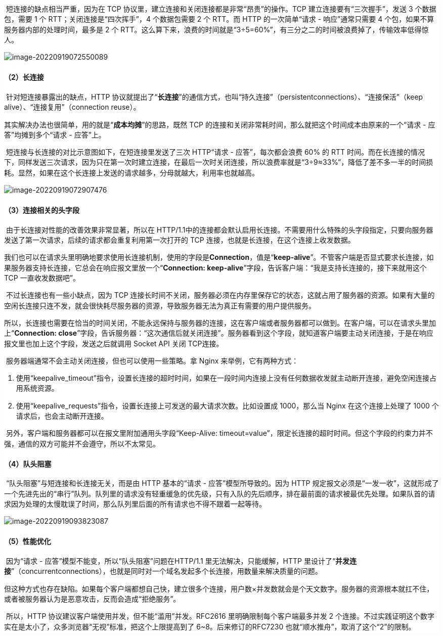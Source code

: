 ​			短连接的缺点相当严重，因为在 TCP 协议里，建立连接和关闭连接都是非常“昂贵”的操作。TCP 建立连接要有“三次握手”，发送 3 个数据包，需要 1 个 RTT；关闭连接是“四次挥手”，4 个数据包需要 2 个 RTT。而 HTTP 的一次简单“请求 - 响应”通常只需要 4 个包，如果不算服务器内部的处理时间，最多是 2 个 RTT。这么算下来，浪费的时间就是“3÷5=60%”，有三分之二的时间被浪费掉了，传输效率低得惊人。

![image-20220919072550089](http://cdn.bluecusliyou.com/202209190725237.png)

#### （2）长连接

​			针对短连接暴露出的缺点，HTTP 协议就提出了“**长连接**”的通信方式，也叫“持久连接”（persistentconnections）、“连接保活”（keep alive）、“连接复用”（connection reuse）。

​			其实解决办法也很简单，用的就是“**成本均摊**”的思路，既然 TCP 的连接和关闭非常耗时间，那么就把这个时间成本由原来的一个“请求 - 应答”均摊到多个“请求 - 应答”上。

​			短连接与长连接的对比示意图如下，在短连接里发送了三次 HTTP“请求 - 应答”，每次都会浪费 60% 的 RTT 时间。而在长连接的情况下，同样发送三次请求，因为只在第一次时建立连接，在最后一次时关闭连接，所以浪费率就是“3÷9≈33%”，降低了差不多一半的时间损耗。显然，如果在这个长连接上发送的请求越多，分母就越大，利用率也就越高。

![image-20220919072907476](http://cdn.bluecusliyou.com/202209190729639.png)

#### （3）连接相关的头字段

​			由于长连接对性能的改善效果非常显著，所以在 HTTP/1.1中的连接都会默认启用长连接。不需要用什么特殊的头字段指定，只要向服务器发送了第一次请求，后续的请求都会重复利用第一次打开的 TCP 连接，也就是长连接，在这个连接上收发数据。

​			我们也可以在请求头里明确地要求使用长连接机制，使用的字段是**Connection**，值是“**keep-alive**”。不管客户端是否显式要求长连接，如果服务器支持长连接，它总会在响应报文里放一个“**Connection: keep-alive**”字段，告诉客户端：“我是支持长连接的，接下来就用这个 TCP 一直收发数据吧”。

​			不过长连接也有一些小缺点，因为 TCP 连接长时间不关闭，服务器必须在内存里保存它的状态，这就占用了服务器的资源。如果有大量的空闲长连接只连不发，就会很快耗尽服务器的资源，导致服务器无法为真正有需要的用户提供服务。

​			所以，长连接也需要在恰当的时间关闭，不能永远保持与服务器的连接，这在客户端或者服务器都可以做到。在客户端，可以在请求头里加上“**Connection: close**”字段，告诉服务器：“这次通信后就关闭连接”。服务器看到这个字段，就知道客户端要主动关闭连接，于是在响应报文里也加上这个字段，发送之后就调用 Socket API 关闭 TCP连接。

​			服务器端通常不会主动关闭连接，但也可以使用一些策略。拿 Nginx 来举例，它有两种方式：

1. 使用“keepalive_timeout”指令，设置长连接的超时时间，如果在一段时间内连接上没有任何数据收发就主动断开连接，避免空闲连接占用系统资源。

2. 使用“keepalive_requests”指令，设置长连接上可发送的最大请求次数。比如设置成 1000，那么当 Nginx 在这个连接上处理了 1000 个请求后，也会主动断开连接。

​			另外，客户端和服务器都可以在报文里附加通用头字段“Keep-Alive: timeout=value”，限定长连接的超时时间。但这个字段的约束力并不强，通信的双方可能并不会遵守，所以不太常见。

#### （4）队头阻塞

​			“队头阻塞”与短连接和长连接无关，而是由 HTTP 基本的“请求 - 应答”模型所导致的。因为 HTTP 规定报文必须是“一发一收”，这就形成了一个先进先出的“串行”队列。队列里的请求没有轻重缓急的优先级，只有入队的先后顺序，排在最前面的请求被最优先处理。如果队首的请求因为处理的太慢耽误了时间，那么队列里后面的所有请求也不得不跟着一起等待。

![image-20220919093823087](http://cdn.bluecusliyou.com/202209190938168.png)

#### （5）性能优化

​			因为“请求 - 应答”模型不能变，所以“队头阻塞”问题在HTTP/1.1 里无法解决，只能缓解，HTTP 里设计了“**并发连接**”（concurrentconnections），也就是同时对一个域名发起多个长连接，用数量来解决质量的问题。

​			但这种方式也存在缺陷。如果每个客户端都想自己快，建立很多个连接，用户数×并发数就会是个天文数字。服务器的资源根本就扛不住，或者被服务器认为是恶意攻击，反而会造成“拒绝服务”。

​			所以，HTTP 协议建议客户端使用并发，但不能“滥用”并发。RFC2616 里明确限制每个客户端最多并发 2 个连接。不过实践证明这个数字实在是太小了，众多浏览器“无视”标准，把这个上限提高到了 6~8。后来修订的RFC7230 也就“顺水推舟”，取消了这个“2”的限制。
